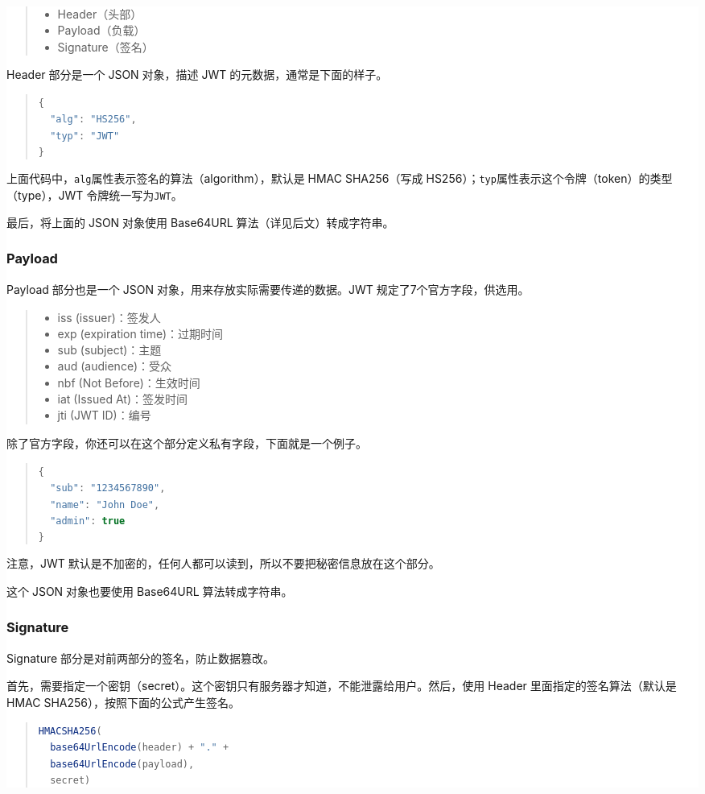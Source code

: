 > - Header（头部）
> - Payload（负载）
> - Signature（签名）

Header 部分是一个 JSON 对象，描述 JWT 的元数据，通常是下面的样子。

> ```javascript
> {
>   "alg": "HS256",
>   "typ": "JWT"
> }
> ```

上面代码中，`alg`属性表示签名的算法（algorithm），默认是 HMAC SHA256（写成 HS256）；`typ`属性表示这个令牌（token）的类型（type），JWT 令牌统一写为`JWT`。

最后，将上面的 JSON 对象使用 Base64URL 算法（详见后文）转成字符串。

###  Payload

Payload 部分也是一个 JSON 对象，用来存放实际需要传递的数据。JWT 规定了7个官方字段，供选用。

> - iss (issuer)：签发人
> - exp (expiration time)：过期时间
> - sub (subject)：主题
> - aud (audience)：受众
> - nbf (Not Before)：生效时间
> - iat (Issued At)：签发时间
> - jti (JWT ID)：编号

除了官方字段，你还可以在这个部分定义私有字段，下面就是一个例子。

> ```javascript
> {
>   "sub": "1234567890",
>   "name": "John Doe",
>   "admin": true
> }
> ```

注意，JWT 默认是不加密的，任何人都可以读到，所以不要把秘密信息放在这个部分。

这个 JSON 对象也要使用 Base64URL 算法转成字符串。

###  Signature

Signature 部分是对前两部分的签名，防止数据篡改。

首先，需要指定一个密钥（secret）。这个密钥只有服务器才知道，不能泄露给用户。然后，使用 Header 里面指定的签名算法（默认是 HMAC SHA256），按照下面的公式产生签名。

> ```javascript
> HMACSHA256(
>   base64UrlEncode(header) + "." +
>   base64UrlEncode(payload),
>   secret)
> ```
